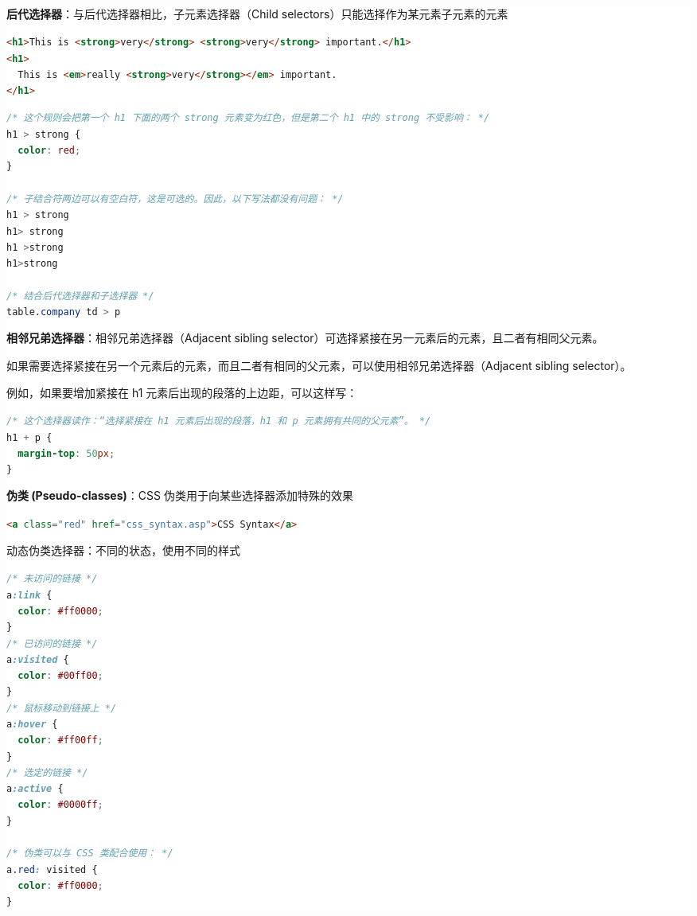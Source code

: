 **后代选择器**：与后代选择器相比，子元素选择器（Child selectors）只能选择作为某元素子元素的元素

```html
<h1>This is <strong>very</strong> <strong>very</strong> important.</h1>
<h1>
  This is <em>really <strong>very</strong></em> important.
</h1>
```

```css
/* 这个规则会把第一个 h1 下面的两个 strong 元素变为红色，但是第二个 h1 中的 strong 不受影响： */
h1 > strong {
  color: red;
}

/* 子结合符两边可以有空白符，这是可选的。因此，以下写法都没有问题： */
h1 > strong
h1> strong
h1 >strong
h1>strong

/* 结合后代选择器和子选择器 */
table.company td > p
```

**相邻兄弟选择器**：相邻兄弟选择器（Adjacent sibling selector）可选择紧接在另一元素后的元素，且二者有相同父元素。

如果需要选择紧接在另一个元素后的元素，而且二者有相同的父元素，可以使用相邻兄弟选择器（Adjacent sibling selector）。

例如，如果要增加紧接在 h1 元素后出现的段落的上边距，可以这样写：

```css
/* 这个选择器读作：“选择紧接在 h1 元素后出现的段落，h1 和 p 元素拥有共同的父元素”。 */
h1 + p {
  margin-top: 50px;
}
```

**伪类 (Pseudo-classes)**：CSS 伪类用于向某些选择器添加特殊的效果

```html
<a class="red" href="css_syntax.asp">CSS Syntax</a>
```

动态伪类选择器：不同的状态，使用不同的样式

```css
/* 未访问的链接 */
a:link {
  color: #ff0000;
}
/* 已访问的链接 */
a:visited {
  color: #00ff00;
}
/* 鼠标移动到链接上 */
a:hover {
  color: #ff00ff;
}
/* 选定的链接 */
a:active {
  color: #0000ff;
}

/* 伪类可以与 CSS 类配合使用： */
a.red: visited {
  color: #ff0000;
}
```
